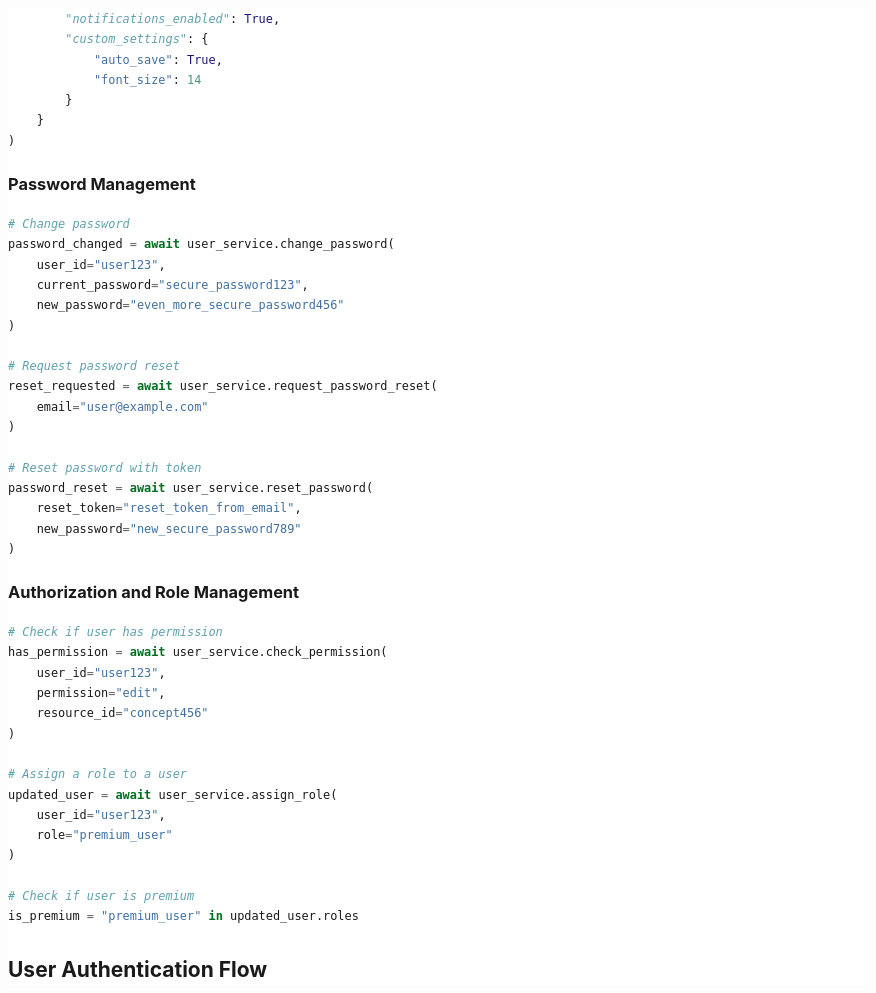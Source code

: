 ```python
        "notifications_enabled": True,
        "custom_settings": {
            "auto_save": True,
            "font_size": 14
        }
    }
)
```

### Password Management

```python
# Change password
password_changed = await user_service.change_password(
    user_id="user123",
    current_password="secure_password123",
    new_password="even_more_secure_password456"
)

# Request password reset
reset_requested = await user_service.request_password_reset(
    email="user@example.com"
)

# Reset password with token
password_reset = await user_service.reset_password(
    reset_token="reset_token_from_email",
    new_password="new_secure_password789"
)
```

### Authorization and Role Management

```python
# Check if user has permission
has_permission = await user_service.check_permission(
    user_id="user123",
    permission="edit",
    resource_id="concept456"
)

# Assign a role to a user
updated_user = await user_service.assign_role(
    user_id="user123",
    role="premium_user"
)

# Check if user is premium
is_premium = "premium_user" in updated_user.roles
```

## User Authentication Flow
